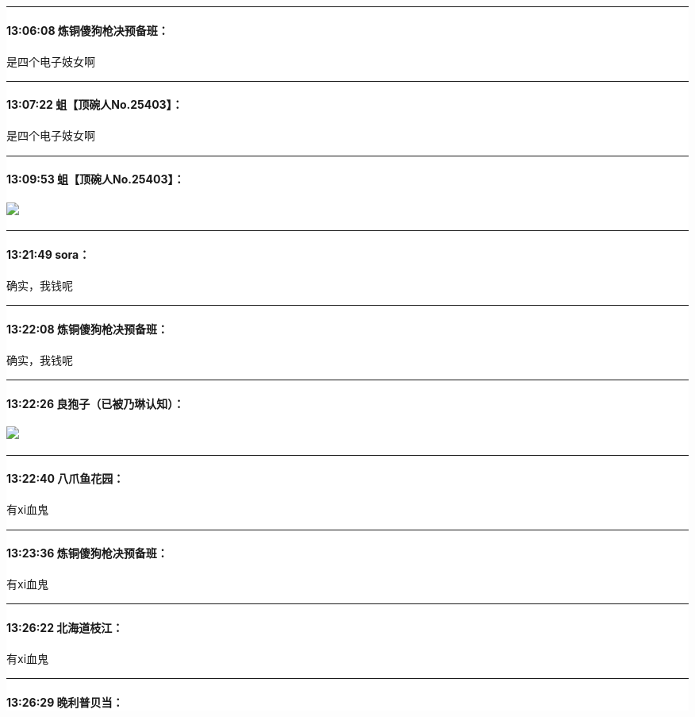 *****

#### 13:06:08  炼铜傻狗枪决预备班：

是四个电子妓女啊

*****

#### 13:07:22  蛆【顶碗人No.25403】：

是四个电子妓女啊

*****

#### 13:09:53  蛆【顶碗人No.25403】：

![](http://gchat.qpic.cn/gchatpic_new/794594593/614391357-3053046053-75D5F26E2C9B8BA425ED5F0AD7487F30/0?term=2")

*****

#### 13:21:49  sora：

确实，我钱呢

*****

#### 13:22:08  炼铜傻狗枪决预备班：

确实，我钱呢

*****

#### 13:22:26  良狍子（已被乃琳认知）：

![](http://gchat.qpic.cn/gchatpic_new/1547952851/614391357-2459060082-F9938ED86A07B6C18DEB87A37ED92724/0?term=2")

*****

#### 13:22:40  八爪鱼花园：

有xi血鬼

*****

#### 13:23:36  炼铜傻狗枪决预备班：

有xi血鬼

*****

#### 13:26:22  北海道枝江：

有xi血鬼

*****

#### 13:26:29  晚利普贝当：
